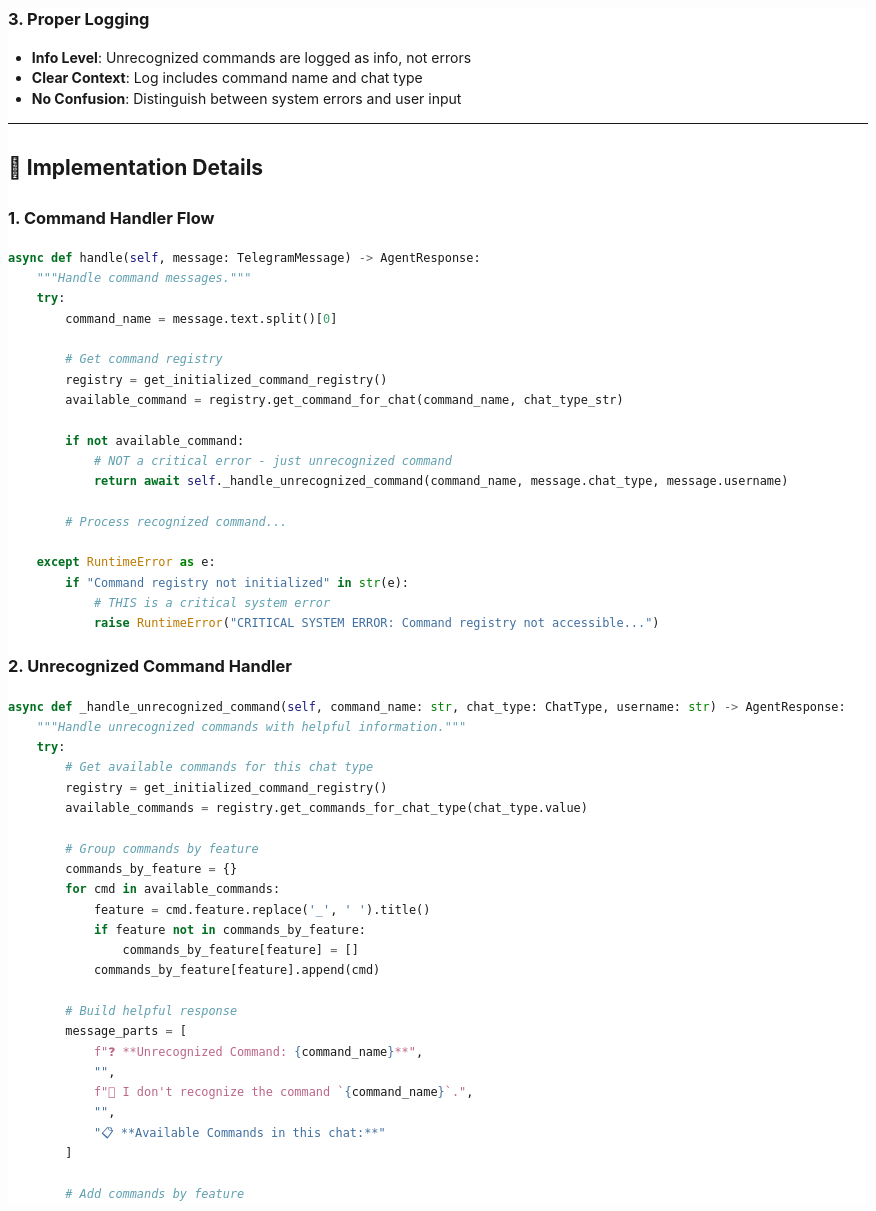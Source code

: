 ### **3. Proper Logging**
- **Info Level**: Unrecognized commands are logged as info, not errors
- **Clear Context**: Log includes command name and chat type
- **No Confusion**: Distinguish between system errors and user input

---

## 🔧 **Implementation Details**

### **1. Command Handler Flow**

```python
async def handle(self, message: TelegramMessage) -> AgentResponse:
    """Handle command messages."""
    try:
        command_name = message.text.split()[0]
        
        # Get command registry
        registry = get_initialized_command_registry()
        available_command = registry.get_command_for_chat(command_name, chat_type_str)
        
        if not available_command:
            # NOT a critical error - just unrecognized command
            return await self._handle_unrecognized_command(command_name, message.chat_type, message.username)
        
        # Process recognized command...
        
    except RuntimeError as e:
        if "Command registry not initialized" in str(e):
            # THIS is a critical system error
            raise RuntimeError("CRITICAL SYSTEM ERROR: Command registry not accessible...")
```

### **2. Unrecognized Command Handler**

```python
async def _handle_unrecognized_command(self, command_name: str, chat_type: ChatType, username: str) -> AgentResponse:
    """Handle unrecognized commands with helpful information."""
    try:
        # Get available commands for this chat type
        registry = get_initialized_command_registry()
        available_commands = registry.get_commands_for_chat_type(chat_type.value)
        
        # Group commands by feature
        commands_by_feature = {}
        for cmd in available_commands:
            feature = cmd.feature.replace('_', ' ').title()
            if feature not in commands_by_feature:
                commands_by_feature[feature] = []
            commands_by_feature[feature].append(cmd)
        
        # Build helpful response
        message_parts = [
            f"❓ **Unrecognized Command: {command_name}**",
            "",
            f"🤖 I don't recognize the command `{command_name}`.",
            "",
            "📋 **Available Commands in this chat:**"
        ]
        
        # Add commands by feature
```